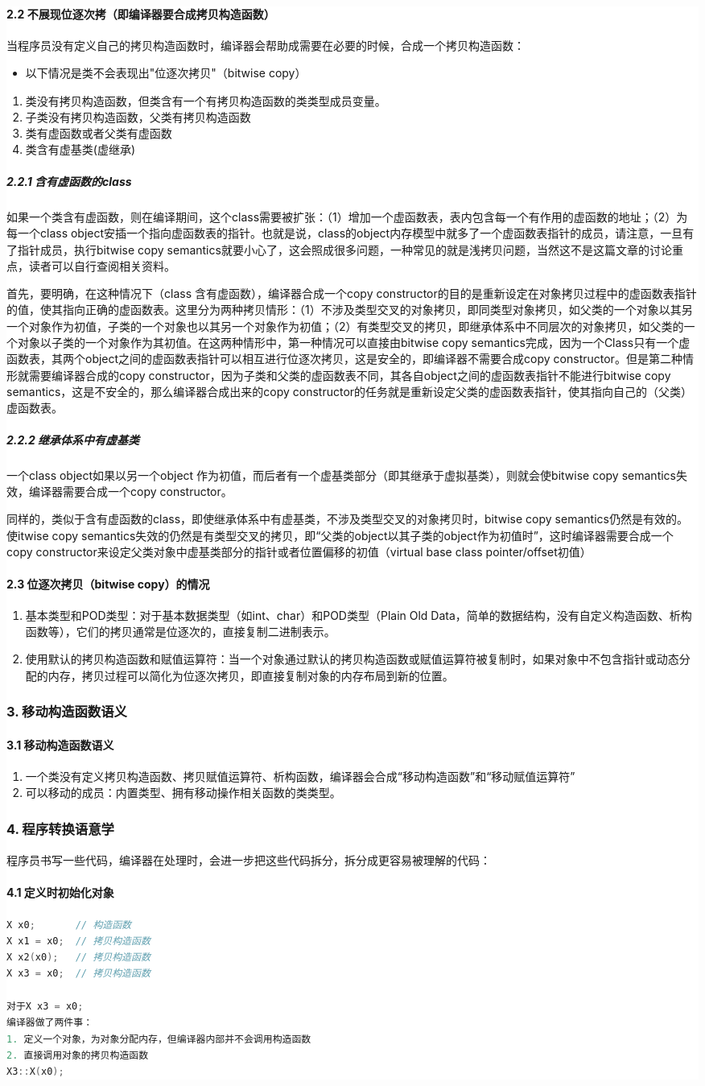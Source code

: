 
#### 2.2 不展现位逐次拷（即编译器要合成拷贝构造函数）
当程序员没有定义自己的拷贝构造函数时，编译器会帮助成需要在必要的时候，合成一个拷贝构造函数：
- 以下情况是类不会表现出"位逐次拷贝"（bitwise copy）

1. 类没有拷贝构造函数，但类含有一个有拷贝构造函数的类类型成员变量。
2. 子类没有拷贝构造函数，父类有拷贝构造函数
3. 类有虚函数或者父类有虚函数
4. 类含有虚基类(虚继承)

##### 2.2.1 含有虚函数的class
如果一个类含有虚函数，则在编译期间，这个class需要被扩张：（1）增加一个虚函数表，表内包含每一个有作用的虚函数的地址；（2）为每一个class object安插一个指向虚函数表的指针。也就是说，class的object内存模型中就多了一个虚函数表指针的成员，请注意，一旦有了指针成员，执行bitwise copy semantics就要小心了，这会照成很多问题，一种常见的就是浅拷贝问题，当然这不是这篇文章的讨论重点，读者可以自行查阅相关资料。

首先，要明确，在这种情况下（class 含有虚函数），编译器合成一个copy constructor的目的是重新设定在对象拷贝过程中的虚函数表指针的值，使其指向正确的虚函数表。这里分为两种拷贝情形：（1）不涉及类型交叉的对象拷贝，即同类型对象拷贝，如父类的一个对象以其另一个对象作为初值，子类的一个对象也以其另一个对象作为初值；（2）有类型交叉的拷贝，即继承体系中不同层次的对象拷贝，如父类的一个对象以子类的一个对象作为其初值。在这两种情形中，第一种情况可以直接由bitwise copy semantics完成，因为一个Class只有一个虚函数表，其两个object之间的虚函数表指针可以相互进行位逐次拷贝，这是安全的，即编译器不需要合成copy constructor。但是第二种情形就需要编译器合成的copy constructor，因为子类和父类的虚函数表不同，其各自object之间的虚函数表指针不能进行bitwise copy semantics，这是不安全的，那么编译器合成出来的copy constructor的任务就是重新设定父类的虚函数表指针，使其指向自己的（父类）虚函数表。

##### 2.2.2 继承体系中有虚基类
一个class object如果以另一个object 作为初值，而后者有一个虚基类部分（即其继承于虚拟基类），则就会使bitwise copy semantics失效，编译器需要合成一个copy constructor。

同样的，类似于含有虚函数的class，即使继承体系中有虚基类，不涉及类型交叉的对象拷贝时，bitwise copy semantics仍然是有效的。使itwise copy semantics失效的仍然是有类型交叉的拷贝，即“父类的object以其子类的object作为初值时”，这时编译器需要合成一个copy constructor来设定父类对象中虚基类部分的指针或者位置偏移的初值（virtual base class pointer/offset初值）

#### 2.3 位逐次拷贝（bitwise copy）的情况
1. 基本类型和POD类型：对于基本数据类型（如int、char）和POD类型（Plain Old Data，简单的数据结构，没有自定义构造函数、析构函数等），它们的拷贝通常是位逐次的，直接复制二进制表示。

2. 使用默认的拷贝构造函数和赋值运算符：当一个对象通过默认的拷贝构造函数或赋值运算符被复制时，如果对象中不包含指针或动态分配的内存，拷贝过程可以简化为位逐次拷贝，即直接复制对象的内存布局到新的位置。


### 3. 移动构造函数语义
#### 3.1 移动构造函数语义
1. 一个类没有定义拷贝构造函数、拷贝赋值运算符、析构函数，编译器会合成“移动构造函数”和“移动赋值运算符”
2. 可以移动的成员：内置类型、拥有移动操作相关函数的类类型。

### 4. 程序转换语意学
程序员书写一些代码，编译器在处理时，会进一步把这些代码拆分，拆分成更容易被理解的代码：
#### 4.1 定义时初始化对象
```cpp
X x0;       // 构造函数
X x1 = x0;  // 拷贝构造函数
X x2(x0);   // 拷贝构造函数
X x3 = x0;  // 拷贝构造函数

对于X x3 = x0;
编译器做了两件事：
1. 定义一个对象，为对象分配内存，但编译器内部并不会调用构造函数
2. 直接调用对象的拷贝构造函数
X3::X(x0);
```

